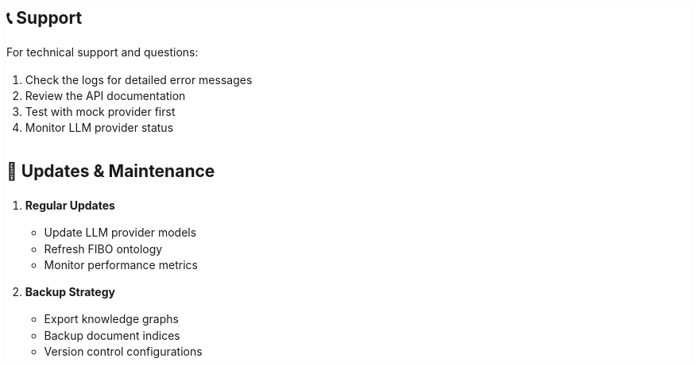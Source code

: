 ## 📞 Support

For technical support and questions:
1. Check the logs for detailed error messages
2. Review the API documentation
3. Test with mock provider first
4. Monitor LLM provider status

## 🔄 Updates & Maintenance

1. **Regular Updates**
   - Update LLM provider models
   - Refresh FIBO ontology
   - Monitor performance metrics

2. **Backup Strategy**
   - Export knowledge graphs
   - Backup document indices
   - Version control configurations